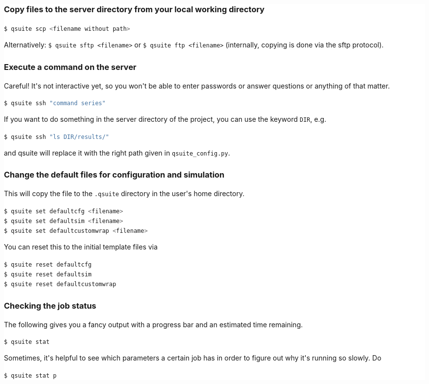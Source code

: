 ### Copy files to the server directory from your local working directory

```bash
$ qsuite scp <filename without path>
```

Alternatively: `$ qsuite sftp <filename>` or `$ qsuite ftp <filename>` (internally, copying is done via the sftp protocol).

### Execute a command on the server

Careful! It's not interactive yet, so you won't be able to enter passwords or answer questions or anything of that matter.

```bash
$ qsuite ssh "command series"
```

If you want to do something in the server directory of the project, you can use the keyword `DIR`, e.g.

```bash
$ qsuite ssh "ls DIR/results/"
```

and qsuite will replace it with the right path given in `qsuite_config.py`.

### Change the default files for configuration and simulation

This will copy the file to the `.qsuite` directory in the user's home directory.

```bash
$ qsuite set defaultcfg <filename>
$ qsuite set defaultsim <filename>
$ qsuite set defaultcustomwrap <filename>
```

You can reset this to the initial template files via

```bash
$ qsuite reset defaultcfg 
$ qsuite reset defaultsim 
$ qsuite reset defaultcustomwrap 
```


### Checking the job status

The following gives you a fancy output with a progress bar and an estimated time remaining.

```bash
$ qsuite stat
```
Sometimes, it's helpful to see which parameters a certain job has in order to figure out why it's running so slowly. Do

```bash
$ qsuite stat p
```
